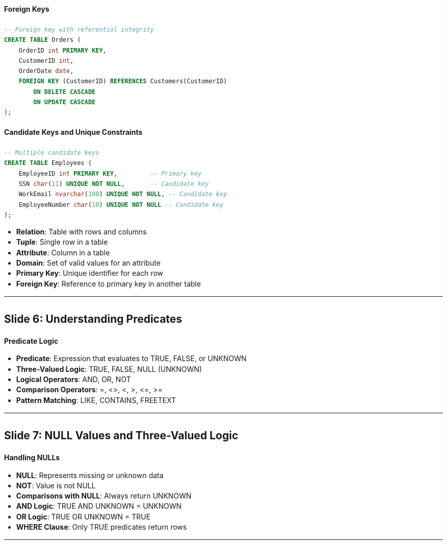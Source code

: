 ```sql
```

#### **Foreign Keys**
```sql
-- Foreign key with referential integrity
CREATE TABLE Orders (
    OrderID int PRIMARY KEY,
    CustomerID int,
    OrderDate date,
    FOREIGN KEY (CustomerID) REFERENCES Customers(CustomerID)
        ON DELETE CASCADE
        ON UPDATE CASCADE
);
```

#### **Candidate Keys and Unique Constraints**
```sql
-- Multiple candidate keys
CREATE TABLE Employees (
    EmployeeID int PRIMARY KEY,         -- Primary key
    SSN char(11) UNIQUE NOT NULL,       -- Candidate key
    WorkEmail nvarchar(100) UNIQUE NOT NULL, -- Candidate key
    EmployeeNumber char(10) UNIQUE NOT NULL -- Candidate key
);
```

- **Relation**: Table with rows and columns
- **Tuple**: Single row in a table
- **Attribute**: Column in a table
- **Domain**: Set of valid values for an attribute
- **Primary Key**: Unique identifier for each row
- **Foreign Key**: Reference to primary key in another table

---

## Slide 6: Understanding Predicates
**Predicate Logic**

- **Predicate**: Expression that evaluates to TRUE, FALSE, or UNKNOWN
- **Three-Valued Logic**: TRUE, FALSE, NULL (UNKNOWN)
- **Logical Operators**: AND, OR, NOT
- **Comparison Operators**: =, <>, <, >, <=, >=
- **Pattern Matching**: LIKE, CONTAINS, FREETEXT

---

## Slide 7: NULL Values and Three-Valued Logic
**Handling NULLs**

- **NULL**: Represents missing or unknown data
- **NOT**: Value is not NULL
- **Comparisons with NULL**: Always return UNKNOWN
- **AND Logic**: TRUE AND UNKNOWN = UNKNOWN
- **OR Logic**: TRUE OR UNKNOWN = TRUE
- **WHERE Clause**: Only TRUE predicates return rows

---
